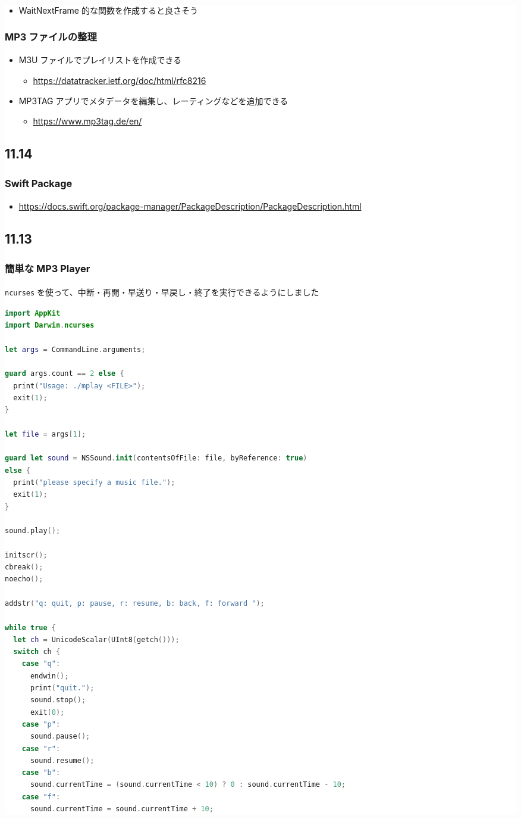 - WaitNextFrame 的な関数を作成すると良さそう

### MP3 ファイルの整理
- M3U ファイルでプレイリストを作成できる
  - https://datatracker.ietf.org/doc/html/rfc8216

- MP3TAG アプリでメタデータを編集し、レーティングなどを追加できる
  - https://www.mp3tag.de/en/

## 11.14

### Swift Package
- https://docs.swift.org/package-manager/PackageDescription/PackageDescription.html

## 11.13

### 簡単な MP3 Player

`ncurses` を使って、中断・再開・早送り・早戻し・終了を実行できるようにしました

````swift
import AppKit
import Darwin.ncurses

let args = CommandLine.arguments;

guard args.count == 2 else {
  print("Usage: ./mplay <FILE>");
  exit(1);
}

let file = args[1];

guard let sound = NSSound.init(contentsOfFile: file, byReference: true)
else {
  print("please specify a music file.");
  exit(1);
}

sound.play();

initscr();
cbreak();
noecho();

addstr("q: quit, p: pause, r: resume, b: back, f: forward ");

while true {
  let ch = UnicodeScalar(UInt8(getch()));
  switch ch {
    case "q":
      endwin();
      print("quit.");
      sound.stop();
      exit(0);
    case "p":
      sound.pause();
    case "r":
      sound.resume();
    case "b":
      sound.currentTime = (sound.currentTime < 10) ? 0 : sound.currentTime - 10;
    case "f":
      sound.currentTime = sound.currentTime + 10;
````